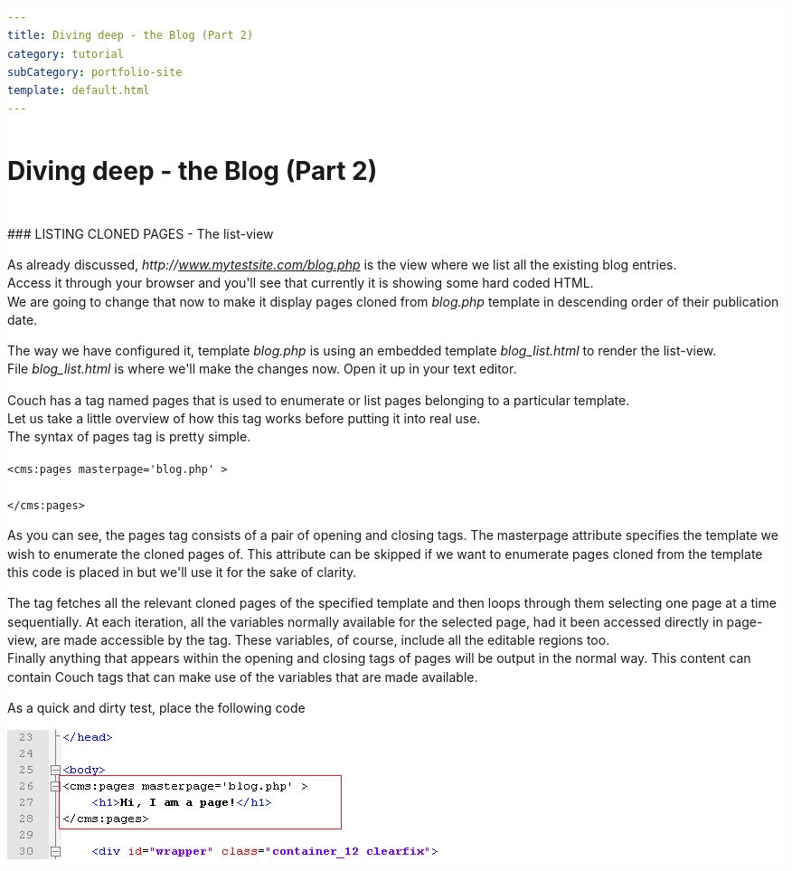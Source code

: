 ```yaml
---
title: Diving deep - the Blog (Part 2)
category: tutorial
subCategory: portfolio-site
template: default.html
---
```


# Diving deep - the Blog (Part 2)
<br/>
### LISTING CLONED PAGES - The list-view

As already discussed, _http&#58;//www.mytestsite.com/blog.php_ is the view where we list all the existing blog entries.<br/>
Access it through your browser and you'll see that currently it is showing some hard coded HTML.<br/>
We are going to change that now to make it display pages cloned from _blog.php_ template in descending order of their publication date.

The way we have configured it, template _blog.php_ is using an embedded template *blog\_list.html* to render the list-view.<br/>
File *blog\_list.html* is where we'll make the changes now. Open it up in your text editor.

Couch has a tag named pages that is used to enumerate or list pages belonging to a particular template.<br/>
Let us take a little overview of how this tag works before putting it into real use.<br/>
The syntax of pages tag is pretty simple.

```
<cms:pages masterpage='blog.php' >

</cms:pages>
```

As you can see, the pages tag consists of a pair of opening and closing tags. The masterpage attribute specifies the template we wish to enumerate the cloned pages of. This attribute can be skipped if we want to enumerate pages cloned from the template this code is placed in but we'll use it for the sake of clarity.

The tag fetches all the relevant cloned pages of the specified template and then loops through them selecting one page at a time sequentially.
At each iteration, all the variables normally available for the selected page, had it been accessed directly in page-view, are made accessible by the tag. These variables, of course, include all the editable regions too.<br/>
Finally anything that appears within the opening and closing tags of pages will be output in the normal way. This content can contain Couch tags that can make use of the variables that are made available.

As a quick and dirty test, place the following code

![](../../../../assets/img/contents/portfolio-site-73.png)
